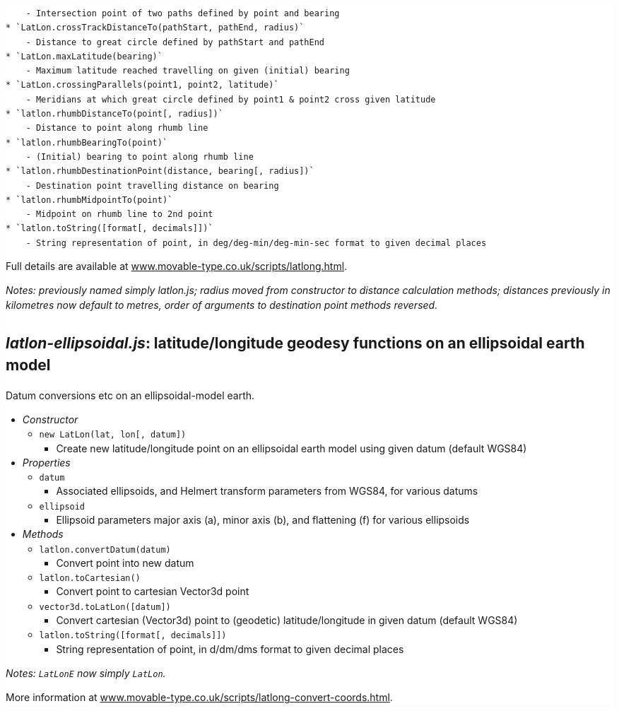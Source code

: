         - Intersection point of two paths defined by point and bearing
    * `LatLon.crossTrackDistanceTo(pathStart, pathEnd, radius)`
        - Distance to great circle defined by pathStart and pathEnd
    * `LatLon.maxLatitude(bearing)`
        - Maximum latitude reached travelling on given (initial) bearing
    * `LatLon.crossingParallels(point1, point2, latitude)`
        - Meridians at which great circle defined by point1 & point2 cross given latitude
    * `latlon.rhumbDistanceTo(point[, radius])`
        - Distance to point along rhumb line
    * `latlon.rhumbBearingTo(point)`
        - (Initial) bearing to point along rhumb line
    * `latlon.rhumbDestinationPoint(distance, bearing[, radius])`
        - Destination point travelling distance on bearing
    * `latlon.rhumbMidpointTo(point)`
        - Midpoint on rhumb line to 2nd point
    * `latlon.toString([format[, decimals]])`
        - String representation of point, in deg/deg-min/deg-min-sec format to given decimal places

Full details are available at www.movable-type.co.uk/scripts/latlong.html.

*Notes: previously named simply latlon.js; radius moved from constructor to distance calculation
methods; distances previously in kilometres now default to metres, order of arguments to destination
point methods reversed.*


*latlon-ellipsoidal.js*: latitude/longitude geodesy functions on an ellipsoidal earth model
-------------------------------------------------------------------------------------------

Datum conversions etc on an ellipsoidal-model earth.

* *Constructor*
    * `new LatLon(lat, lon[, datum])`
        - Create new latitude/longitude point on an ellipsoidal earth model using given datum (default WGS84)
* *Properties*
    * `datum`
        - Associated ellipsoids, and Helmert transform parameters from WGS84, for various datums
    * `ellipsoid`
        - Ellipsoid parameters major axis (a), minor axis (b), and flattening (f) for various ellipsoids
* *Methods*
    * `latlon.convertDatum(datum)`
        - Convert point into new datum
    * `latlon.toCartesian()`
        - Convert point to cartesian Vector3d point
    * `vector3d.toLatLon([datum])`
        - Convert cartesian (Vector3d) point to (geodetic) latitude/longitude in given datum (default WGS84)
    * `latlon.toString([format[, decimals]])`
        - String representation of point, in d/dm/dms format to given decimal places

*Notes: `LatLonE` now simply `LatLon`.*

More information at www.movable-type.co.uk/scripts/latlong-convert-coords.html.
